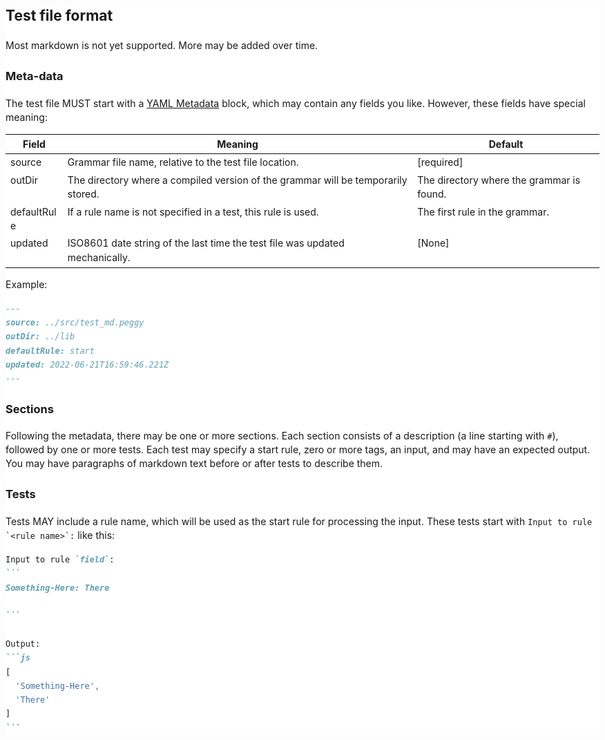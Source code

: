 ## Test file format

Most markdown is not yet supported.  More may be added over time.

### Meta-data

The test file MUST start with a
[YAML Metadata](https://github.blog/2013-09-27-viewing-yaml-metadata-in-your-documents/)
block, which may contain any fields you like.  However, these fields have
special meaning:

| Field |  Meaning | Default |
| ----- | -------- | ------- |
| source | Grammar file name, relative to the test file location. | [required] |
| outDir | The directory where a compiled version of the grammar will be temporarily stored. |  The directory where the grammar is found. |
| defaultRule | If a rule name is not specified in a test, this rule is used. | The first rule in the grammar. |
| updated | ISO8601 date string of the last time the test file was updated mechanically. | [None] |

Example:

```markdown
---
source: ../src/test_md.peggy
outDir: ../lib
defaultRule: start
updated: 2022-06-21T16:59:46.221Z
---
```

### Sections

Following the metadata, there may be one or more sections.  Each section
consists of a description (a line starting with `#`), followed by one or more
tests.  Each test may specify a start rule, zero or more tags, an input, and
may have an expected output.  You may have paragraphs of markdown text before
or after tests to describe them.

### Tests

Tests MAY include a rule name, which will be used as the start rule for
processing the input.  These tests start with ``Input to rule `<rule name>`:``
like this:

````markdown
Input to rule `field`:
```
Something-Here: There

```

Output:
```js
[
  'Something-Here',
  'There'
]
```
````
